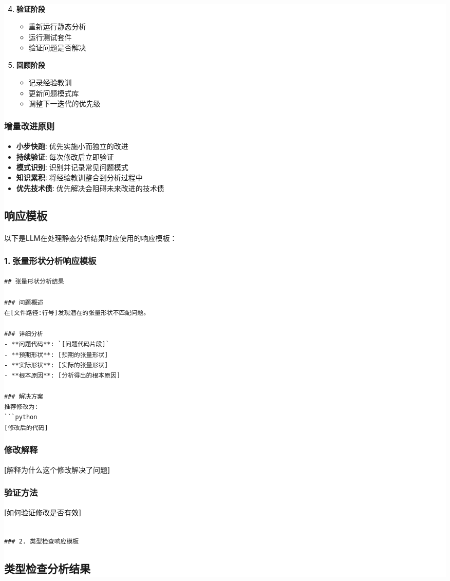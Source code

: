 4. **验证阶段**
   - 重新运行静态分析
   - 运行测试套件
   - 验证问题是否解决

5. **回顾阶段**
   - 记录经验教训
   - 更新问题模式库
   - 调整下一迭代的优先级

### 增量改进原则

- **小步快跑**: 优先实施小而独立的改进
- **持续验证**: 每次修改后立即验证
- **模式识别**: 识别并记录常见问题模式
- **知识累积**: 将经验教训整合到分析过程中
- **优先技术债**: 优先解决会阻碍未来改进的技术债

## 响应模板

以下是LLM在处理静态分析结果时应使用的响应模板：

### 1. 张量形状分析响应模板

```
## 张量形状分析结果

### 问题概述
在[文件路径:行号]发现潜在的张量形状不匹配问题。

### 详细分析
- **问题代码**: `[问题代码片段]`
- **预期形状**: [预期的张量形状]
- **实际形状**: [实际的张量形状]
- **根本原因**: [分析得出的根本原因]

### 解决方案
推荐修改为:
```python
[修改后的代码]
```

### 修改解释
[解释为什么这个修改解决了问题]

### 验证方法
[如何验证修改是否有效]
```

### 2. 类型检查响应模板

```
## 类型检查分析结果
